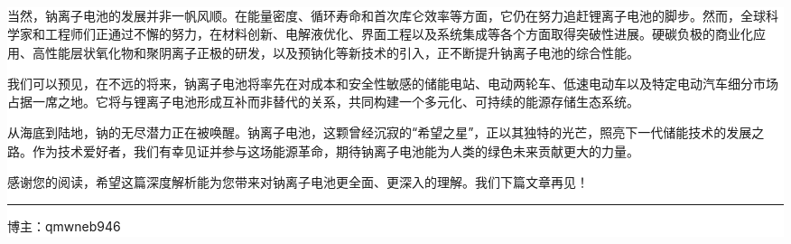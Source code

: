 当然，钠离子电池的发展并非一帆风顺。在能量密度、循环寿命和首次库仑效率等方面，它仍在努力追赶锂离子电池的脚步。然而，全球科学家和工程师们正通过不懈的努力，在材料创新、电解液优化、界面工程以及系统集成等各个方面取得突破性进展。硬碳负极的商业化应用、高性能层状氧化物和聚阴离子正极的研发，以及预钠化等新技术的引入，正不断提升钠离子电池的综合性能。

我们可以预见，在不远的将来，钠离子电池将率先在对成本和安全性敏感的储能电站、电动两轮车、低速电动车以及特定电动汽车细分市场占据一席之地。它将与锂离子电池形成互补而非替代的关系，共同构建一个多元化、可持续的能源存储生态系统。

从海底到陆地，钠的无尽潜力正在被唤醒。钠离子电池，这颗曾经沉寂的“希望之星”，正以其独特的光芒，照亮下一代储能技术的发展之路。作为技术爱好者，我们有幸见证并参与这场能源革命，期待钠离子电池能为人类的绿色未来贡献更大的力量。

感谢您的阅读，希望这篇深度解析能为您带来对钠离子电池更全面、更深入的理解。我们下篇文章再见！

---
博主：qmwneb946